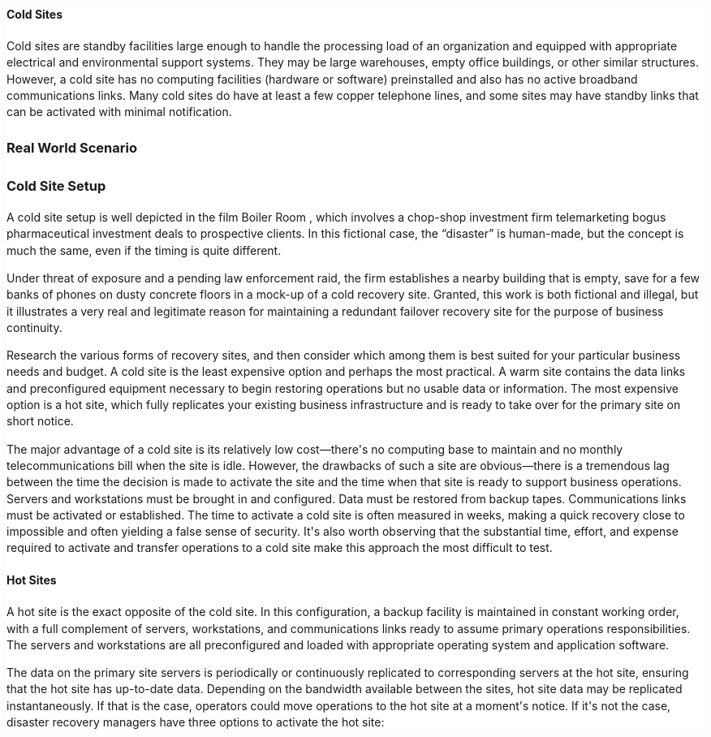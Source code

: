 #### Cold Sites

Cold sites are standby facilities large enough to handle the processing load of an organization and equipped with appropriate electrical and environmental support systems. They may be large warehouses, empty office buildings, or other similar structures. However, a cold site has no computing facilities (hardware or software) preinstalled and also has no active broadband communications links. Many cold sites do have at least a few copper telephone lines, and some sites may have standby links that can be activated with minimal notification.

### Real World Scenario

### Cold Site Setup

A cold site setup is well depicted in the film Boiler Room , which involves a chop-shop investment firm telemarketing bogus pharmaceutical investment deals to prospective clients. In this fictional case, the “disaster” is human-made, but the concept is much the same, even if the timing is quite different.

Under threat of exposure and a pending law enforcement raid, the firm establishes a nearby building that is empty, save for a few banks of phones on dusty concrete floors in a mock-up of a cold recovery site. Granted, this work is both fictional and illegal, but it illustrates a very real and legitimate reason for maintaining a redundant failover recovery site for the purpose of business continuity.

Research the various forms of recovery sites, and then consider which among them is best suited for your particular business needs and budget. A cold site is the least expensive option and perhaps the most practical. A warm site contains the data links and preconfigured equipment necessary to begin restoring operations but no usable data or information. The most expensive option is a hot site, which fully replicates your existing business infrastructure and is ready to take over for the primary site on short notice.

The major advantage of a cold site is its relatively low cost—there's no computing base to maintain and no monthly telecommunications bill when the site is idle. However, the drawbacks of such a site are obvious—there is a tremendous lag between the time the decision is made to activate the site and the time when that site is ready to support business operations. Servers and workstations must be brought in and configured. Data must be restored from backup tapes. Communications links must be activated or established. The time to activate a cold site is often measured in weeks, making a quick recovery close to impossible and often yielding a false sense of security. It's also worth observing that the substantial time, effort, and expense required to activate and transfer operations to a cold site make this approach the most difficult to test.

#### Hot Sites

A hot site is the exact opposite of the cold site. In this configuration, a backup facility is maintained in constant working order, with a full complement of servers, workstations, and communications links ready to assume primary operations responsibilities. The servers and workstations are all preconfigured and loaded with appropriate operating system and application software.

The data on the primary site servers is periodically or continuously replicated to corresponding servers at the hot site, ensuring that the hot site has up-to-date data. Depending on the bandwidth available between the sites, hot site data may be replicated instantaneously. If that is the case, operators could move operations to the hot site at a moment's notice. If it's not the case, disaster recovery managers have three options to activate the hot site:
